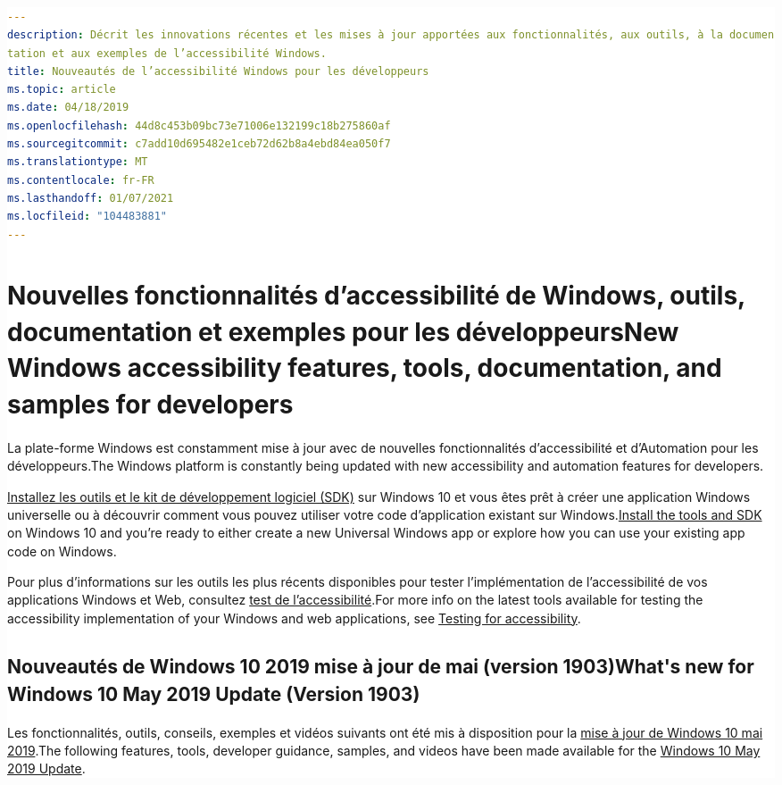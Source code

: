 ```yaml
---
description: Décrit les innovations récentes et les mises à jour apportées aux fonctionnalités, aux outils, à la documentation et aux exemples de l’accessibilité Windows.
title: Nouveautés de l’accessibilité Windows pour les développeurs
ms.topic: article
ms.date: 04/18/2019
ms.openlocfilehash: 44d8c453b09bc73e71006e132199c18b275860af
ms.sourcegitcommit: c7add10d695482e1ceb72d62b8a4ebd84ea050f7
ms.translationtype: MT
ms.contentlocale: fr-FR
ms.lasthandoff: 01/07/2021
ms.locfileid: "104483881"
---
```

# <a name="new-windows-accessibility-features-tools-documentation-and-samples-for-developers"></a><span data-ttu-id="2fbe1-103">Nouvelles fonctionnalités d’accessibilité de Windows, outils, documentation et exemples pour les développeurs</span><span class="sxs-lookup"><span data-stu-id="2fbe1-103">New Windows accessibility features, tools, documentation, and samples for developers</span></span>

<span data-ttu-id="2fbe1-104">La plate-forme Windows est constamment mise à jour avec de nouvelles fonctionnalités d’accessibilité et d’Automation pour les développeurs.</span><span class="sxs-lookup"><span data-stu-id="2fbe1-104">The Windows platform is constantly being updated with new accessibility and automation features for developers.</span></span>

<span data-ttu-id="2fbe1-105">[Installez les outils et le kit de développement logiciel (SDK)](https://developer.microsoft.com/windows/downloads/#_blank) sur Windows 10 et vous êtes prêt à créer une application Windows universelle ou à découvrir comment vous pouvez utiliser votre code d’application existant sur Windows.</span><span class="sxs-lookup"><span data-stu-id="2fbe1-105">[Install the tools and SDK](https://developer.microsoft.com/windows/downloads/#_blank) on Windows 10 and you’re ready to either create a new Universal Windows app or explore how you can use your existing app code on Windows.</span></span>

<span data-ttu-id="2fbe1-106">Pour plus d’informations sur les outils les plus récents disponibles pour tester l’implémentation de l’accessibilité de vos applications Windows et Web, consultez [test de l’accessibilité](accessibility-testwithuia.md).</span><span class="sxs-lookup"><span data-stu-id="2fbe1-106">For more info on the latest tools available for testing the accessibility implementation of your Windows and web applications, see [Testing for accessibility](accessibility-testwithuia.md).</span></span>

## <a name="whats-new-for-windows-10-may-2019-update-version-1903"></a><span data-ttu-id="2fbe1-107">Nouveautés de Windows 10 2019 mise à jour de mai (version 1903)</span><span class="sxs-lookup"><span data-stu-id="2fbe1-107">What's new for Windows 10 May 2019 Update (Version 1903)</span></span>

<span data-ttu-id="2fbe1-108">Les fonctionnalités, outils, conseils, exemples et vidéos suivants ont été mis à disposition pour la [mise à jour de Windows 10 mai 2019](https://blogs.windows.com/windowsexperience/2019/04/08/releasing-the-may-2019-update-to-the-release-preview-ring/#oTrOrMWFFgWJuCqO.97).</span><span class="sxs-lookup"><span data-stu-id="2fbe1-108">The following features, tools, developer guidance, samples, and videos have been made available for the [Windows 10 May 2019 Update](https://blogs.windows.com/windowsexperience/2019/04/08/releasing-the-may-2019-update-to-the-release-preview-ring/#oTrOrMWFFgWJuCqO.97).</span></span>
